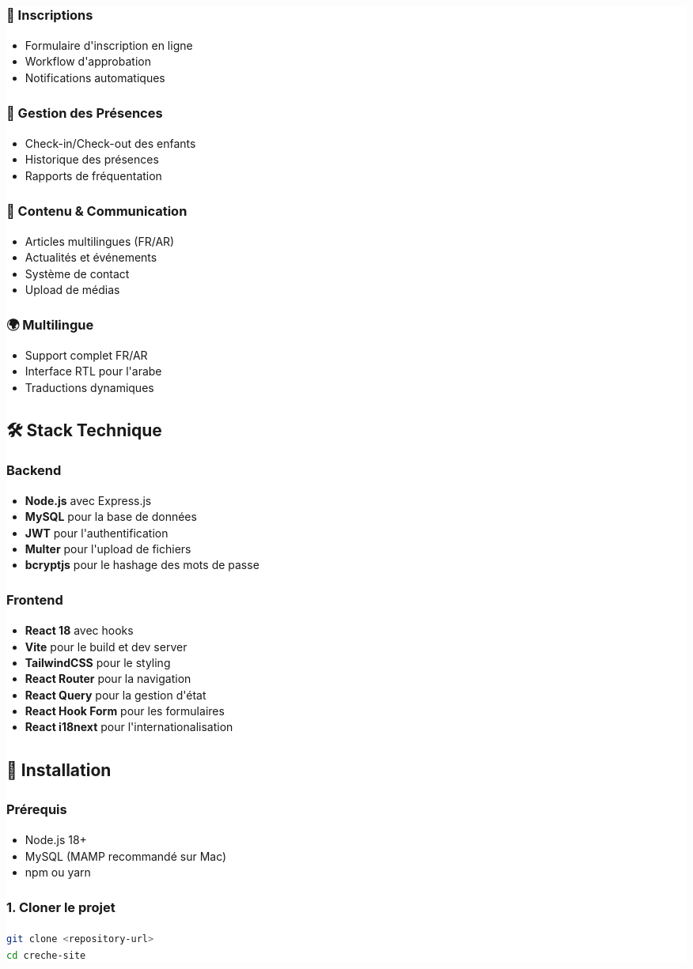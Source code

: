 ### 📝 Inscriptions
- Formulaire d'inscription en ligne
- Workflow d'approbation
- Notifications automatiques

### 📅 Gestion des Présences
- Check-in/Check-out des enfants
- Historique des présences
- Rapports de fréquentation

### 📰 Contenu & Communication
- Articles multilingues (FR/AR)
- Actualités et événements
- Système de contact
- Upload de médias

### 🌍 Multilingue
- Support complet FR/AR
- Interface RTL pour l'arabe
- Traductions dynamiques

## 🛠️ Stack Technique

### Backend
- **Node.js** avec Express.js
- **MySQL** pour la base de données
- **JWT** pour l'authentification
- **Multer** pour l'upload de fichiers
- **bcryptjs** pour le hashage des mots de passe

### Frontend
- **React 18** avec hooks
- **Vite** pour le build et dev server
- **TailwindCSS** pour le styling
- **React Router** pour la navigation
- **React Query** pour la gestion d'état
- **React Hook Form** pour les formulaires
- **React i18next** pour l'internationalisation

## 🚀 Installation

### Prérequis
- Node.js 18+
- MySQL (MAMP recommandé sur Mac)
- npm ou yarn

### 1. Cloner le projet
```bash
git clone <repository-url>
cd creche-site
```
